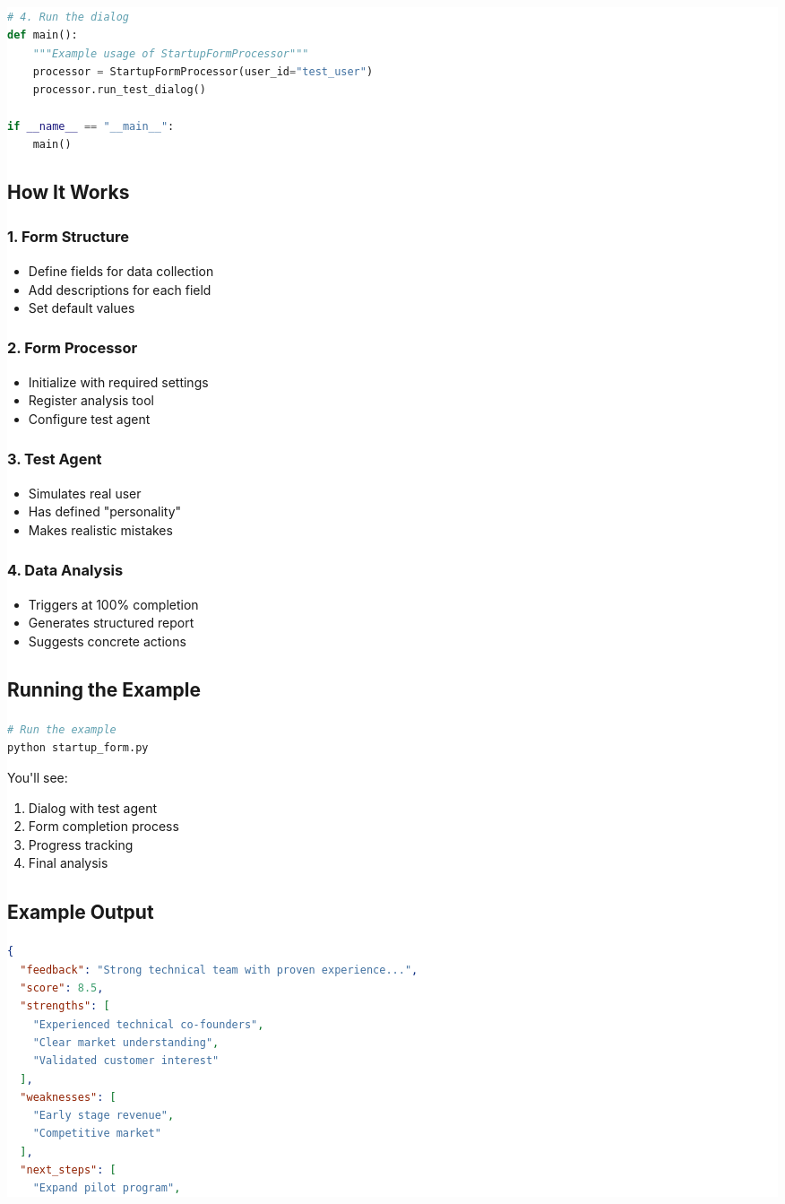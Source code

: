 ```python
# 4. Run the dialog
def main():
    """Example usage of StartupFormProcessor"""
    processor = StartupFormProcessor(user_id="test_user")
    processor.run_test_dialog()

if __name__ == "__main__":
    main()
```

## How It Works

### 1. Form Structure
- Define fields for data collection
- Add descriptions for each field
- Set default values

### 2. Form Processor
- Initialize with required settings
- Register analysis tool
- Configure test agent

### 3. Test Agent
- Simulates real user
- Has defined "personality"
- Makes realistic mistakes

### 4. Data Analysis
- Triggers at 100% completion
- Generates structured report
- Suggests concrete actions

## Running the Example

```bash
# Run the example
python startup_form.py
```

You'll see:
1. Dialog with test agent
2. Form completion process
3. Progress tracking
4. Final analysis

## Example Output

```json
{
  "feedback": "Strong technical team with proven experience...",
  "score": 8.5,
  "strengths": [
    "Experienced technical co-founders",
    "Clear market understanding",
    "Validated customer interest"
  ],
  "weaknesses": [
    "Early stage revenue",
    "Competitive market"
  ],
  "next_steps": [
    "Expand pilot program",
```